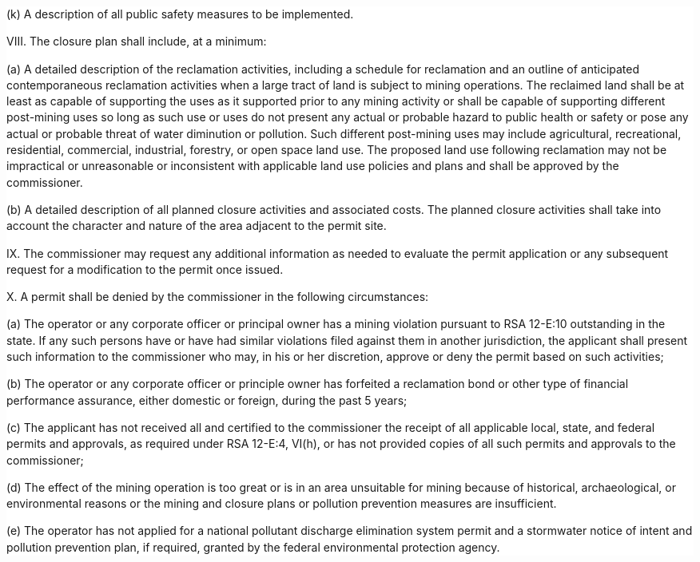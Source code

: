  (k) A description of all public safety measures to be
implemented.
                                             
 VIII. The closure plan shall include, at a minimum:
                                             
 (a) A detailed description of the reclamation activities,
including a schedule for reclamation and an outline of anticipated
contemporaneous reclamation activities when a large tract of land is
subject to mining operations. The reclaimed land shall be at least as
capable of supporting the uses as it supported prior to any mining
activity or shall be capable of supporting different post-mining uses so
long as such use or uses do not present any actual or probable hazard to
public health or safety or pose any actual or probable threat of water
diminution or pollution. Such different post-mining uses may include
agricultural, recreational, residential, commercial, industrial,
forestry, or open space land use. The proposed land use following
reclamation may not be impractical or unreasonable or inconsistent with
applicable land use policies and plans and shall be approved by the
commissioner.
                                             
 (b) A detailed description of all planned closure activities and
associated costs. The planned closure activities shall take into account
the character and nature of the area adjacent to the permit site.
                                             
 IX. The commissioner may request any additional information as
needed to evaluate the permit application or any subsequent request for
a modification to the permit once issued.
                                             
 X. A permit shall be denied by the commissioner in the following
circumstances:
                                             
 (a) The operator or any corporate officer or principal owner has
a mining violation pursuant to RSA 12-E:10 outstanding in the state. If
any such persons have or have had similar violations filed against them
in another jurisdiction, the applicant shall present such information to
the commissioner who may, in his or her discretion, approve or deny the
permit based on such activities;
                                             
 (b) The operator or any corporate officer or principle owner has
forfeited a reclamation bond or other type of financial performance
assurance, either domestic or foreign, during the past 5 years;
                                             
 (c) The applicant has not received all and certified to the
commissioner the receipt of all applicable local, state, and federal
permits and approvals, as required under RSA 12-E:4, VI(h), or has not
provided copies of all such permits and approvals to the commissioner;
                                             
 (d) The effect of the mining operation is too great or is in an
area unsuitable for mining because of historical, archaeological, or
environmental reasons or the mining and closure plans or pollution
prevention measures are insufficient.
                                             
 (e) The operator has not applied for a national pollutant
discharge elimination system permit and a stormwater notice of intent
and pollution prevention plan, if required, granted by the federal
environmental protection agency.
                                             